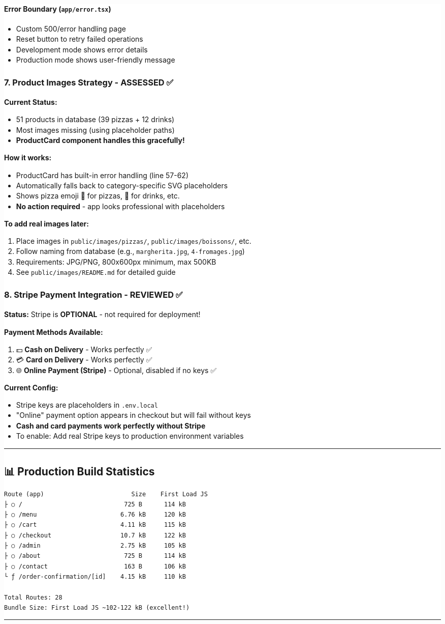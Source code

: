 #### **Error Boundary** (`app/error.tsx`)
- Custom 500/error handling page
- Reset button to retry failed operations
- Development mode shows error details
- Production mode shows user-friendly message

### 7. **Product Images Strategy** - ASSESSED ✅

**Current Status:**
- 51 products in database (39 pizzas + 12 drinks)
- Most images missing (using placeholder paths)
- **ProductCard component handles this gracefully!**

**How it works:**
- ProductCard has built-in error handling (line 57-62)
- Automatically falls back to category-specific SVG placeholders
- Shows pizza emoji 🍕 for pizzas, 🥤 for drinks, etc.
- **No action required** - app looks professional with placeholders

**To add real images later:**
1. Place images in `public/images/pizzas/`, `public/images/boissons/`, etc.
2. Follow naming from database (e.g., `margherita.jpg`, `4-fromages.jpg`)
3. Requirements: JPG/PNG, 800x600px minimum, max 500KB
4. See `public/images/README.md` for detailed guide

### 8. **Stripe Payment Integration** - REVIEWED ✅

**Status:** Stripe is **OPTIONAL** - not required for deployment!

**Payment Methods Available:**
1. 💵 **Cash on Delivery** - Works perfectly ✅
2. 💳 **Card on Delivery** - Works perfectly ✅
3. 🌐 **Online Payment (Stripe)** - Optional, disabled if no keys ✅

**Current Config:**
- Stripe keys are placeholders in `.env.local`
- "Online" payment option appears in checkout but will fail without keys
- **Cash and card payments work perfectly without Stripe**
- To enable: Add real Stripe keys to production environment variables

---

## 📊 Production Build Statistics

```
Route (app)                        Size    First Load JS
├ ○ /                            725 B      114 kB
├ ○ /menu                       6.76 kB     120 kB
├ ○ /cart                       4.11 kB     115 kB
├ ○ /checkout                   10.7 kB     122 kB
├ ○ /admin                      2.75 kB     105 kB
├ ○ /about                       725 B      114 kB
├ ○ /contact                     163 B      106 kB
└ ƒ /order-confirmation/[id]    4.15 kB     110 kB

Total Routes: 28
Bundle Size: First Load JS ~102-122 kB (excellent!)
```

---